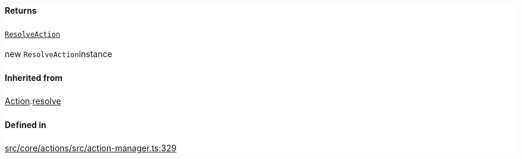 #### Returns

[`ResolveAction`](ResolveAction.md)

new `ResolveAction`instance

#### Inherited from

[Action](Action.md).[resolve](Action.md#resolve)

#### Defined in

[src/core/actions/src/action-manager.ts:329](https://github.com/LaWebcapsule/orbits/blob/a1dfd88/src/core/actions/src/action-manager.ts#L329)
